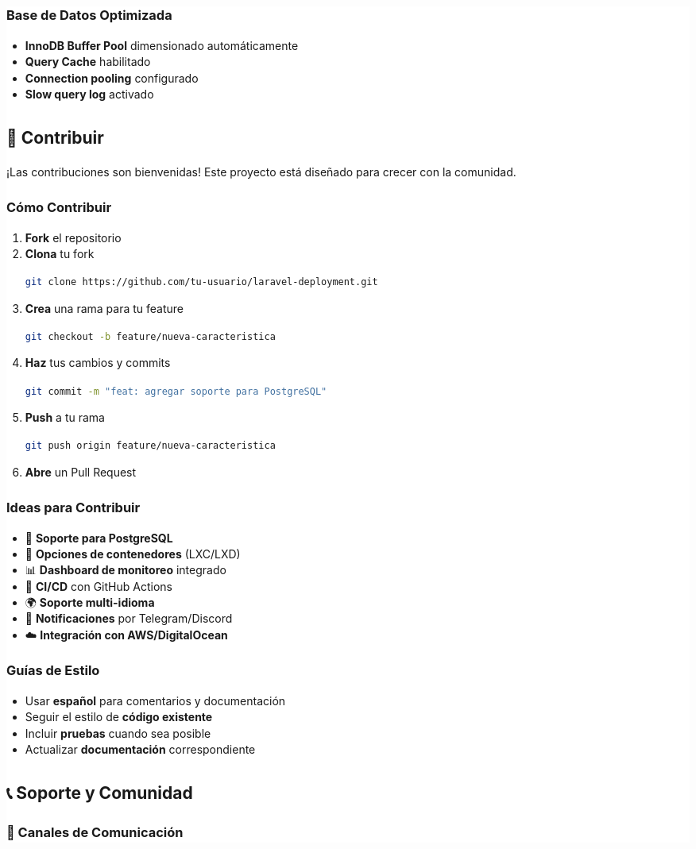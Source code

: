 ### Base de Datos Optimizada
- **InnoDB Buffer Pool** dimensionado automáticamente
- **Query Cache** habilitado
- **Connection pooling** configurado
- **Slow query log** activado

## 🤝 Contribuir

¡Las contribuciones son bienvenidas! Este proyecto está diseñado para crecer con la comunidad.

### Cómo Contribuir

1. **Fork** el repositorio
2. **Clona** tu fork
   ```bash
   git clone https://github.com/tu-usuario/laravel-deployment.git
   ```
3. **Crea** una rama para tu feature
   ```bash
   git checkout -b feature/nueva-caracteristica
   ```
4. **Haz** tus cambios y commits
   ```bash
   git commit -m "feat: agregar soporte para PostgreSQL"
   ```
5. **Push** a tu rama
   ```bash
   git push origin feature/nueva-caracteristica
   ```
6. **Abre** un Pull Request

### Ideas para Contribuir

- 🐘 **Soporte para PostgreSQL**
- 🐳 **Opciones de contenedores** (LXC/LXD)
- 📊 **Dashboard de monitoreo** integrado
- 🔄 **CI/CD** con GitHub Actions
- 🌍 **Soporte multi-idioma**
- 📱 **Notificaciones** por Telegram/Discord
- ☁️ **Integración con AWS/DigitalOcean**

### Guías de Estilo

- Usar **español** para comentarios y documentación
- Seguir el estilo de **código existente**
- Incluir **pruebas** cuando sea posible
- Actualizar **documentación** correspondiente

## 📞 Soporte y Comunidad

### 💬 Canales de Comunicación
